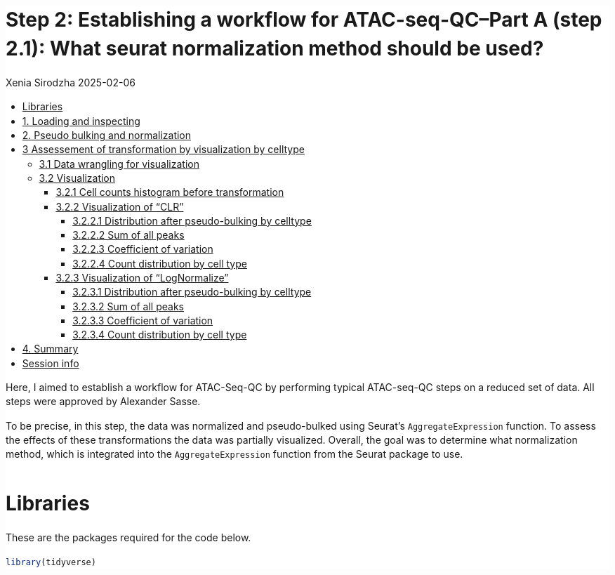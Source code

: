 Step 2: Establishing a workflow for ATAC-seq-QC–Part A (step 2.1): What
seurat normalization method should be used?
================
Xenia Sirodzha
2025-02-06

- [Libraries](#libraries)
- [1. Loading and inspecting](#1-loading-and-inspecting)
- [2. Pseudo bulking and
  normalization](#2-pseudo-bulking-and-normalization)
- [3 Assessement of transformation by visualization by
  celltype](#3-assessement-of-transformation-by-visualization-by-celltype)
  - [3.1 Data wrangling for
    visualization](#31-data-wrangling-for-visualization)
  - [3.2 Visualization](#32-visualization)
    - [3.2.1 Cell counts histogram before
      transformation](#321-cell-counts-histogram-before-transformation)
    - [3.2.2 Visualization of “CLR”](#322-visualization-of-clr)
      - [3.2.2.1 Distribution after pseudo-bulking by
        celltype](#3221-distribution-after-pseudo-bulking-by-celltype)
      - [3.2.2.2 Sum of all peaks](#3222-sum-of-all-peaks)
      - [3.2.2.3 Coefficient of
        variation](#3223-coefficient-of-variation)
      - [3.2.2.4 Count distribution by cell
        type](#3224-count-distribution-by-cell-type)
    - [3.2.3 Visualization of
      “LogNormalize”](#323-visualization-of-lognormalize)
      - [3.2.3.1 Distribution after pseudo-bulking by
        celltype](#3231-distribution-after-pseudo-bulking-by-celltype)
      - [3.2.3.2 Sum of all peaks](#3232-sum-of-all-peaks)
      - [3.2.3.3 Coefficient of
        variation](#3233-coefficient-of-variation)
      - [3.2.3.4 Count distribution by cell
        type](#3234-count-distribution-by-cell-type)
- [4. Summary](#4-summary)
- [Session info](#session-info)

Here, I aimed to establish a workflow for ATAC-Seq-QC by performing
typical ATAC-seq-QC steps on a reduced set of data. All steps were
approved by Alexander Sasse.

To be precise, in this step, the data was normalized and pseudo-bulked
using Seurat’s `AggregateExpression` function. To assess the effects of
these transformations the data was partially visualized. Overall, the
goal was to determine what normalization method, which is integrated
into the `AggregateExpression` function from the Seurat package to use.

# Libraries

These are the packages required for the code below.

``` r
library(tidyverse) 
```
